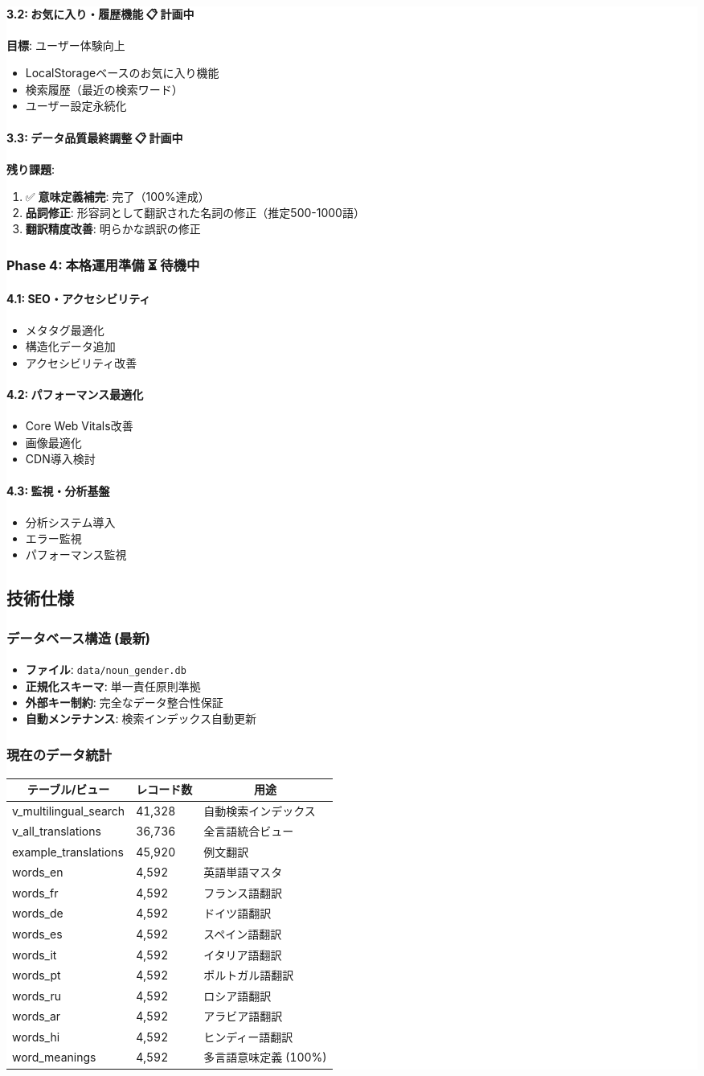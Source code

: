 #### 3.2: お気に入り・履歴機能 📋 計画中
**目標**: ユーザー体験向上
- LocalStorageベースのお気に入り機能
- 検索履歴（最近の検索ワード）
- ユーザー設定永続化

#### 3.3: データ品質最終調整 📋 計画中
**残り課題**:
1. ✅ **意味定義補完**: 完了（100%達成）
2. **品詞修正**: 形容詞として翻訳された名詞の修正（推定500-1000語）
3. **翻訳精度改善**: 明らかな誤訳の修正

### Phase 4: 本格運用準備 ⏳ 待機中

#### 4.1: SEO・アクセシビリティ
- メタタグ最適化
- 構造化データ追加
- アクセシビリティ改善

#### 4.2: パフォーマンス最適化
- Core Web Vitals改善
- 画像最適化
- CDN導入検討

#### 4.3: 監視・分析基盤
- 分析システム導入
- エラー監視
- パフォーマンス監視

## 技術仕様

### データベース構造 (最新)
- **ファイル**: `data/noun_gender.db`
- **正規化スキーマ**: 単一責任原則準拠
- **外部キー制約**: 完全なデータ整合性保証
- **自動メンテナンス**: 検索インデックス自動更新

### 現在のデータ統計
| テーブル/ビュー | レコード数 | 用途 |
|----------------|------------|------|
| v_multilingual_search | 41,328 | 自動検索インデックス |
| v_all_translations | 36,736 | 全言語統合ビュー |
| example_translations | 45,920 | 例文翻訳 |
| words_en | 4,592 | 英語単語マスタ |
| words_fr | 4,592 | フランス語翻訳 |
| words_de | 4,592 | ドイツ語翻訳 |
| words_es | 4,592 | スペイン語翻訳 |
| words_it | 4,592 | イタリア語翻訳 |
| words_pt | 4,592 | ポルトガル語翻訳 |
| words_ru | 4,592 | ロシア語翻訳 |
| words_ar | 4,592 | アラビア語翻訳 |
| words_hi | 4,592 | ヒンディー語翻訳 |
| word_meanings | 4,592 | 多言語意味定義 (100%) |